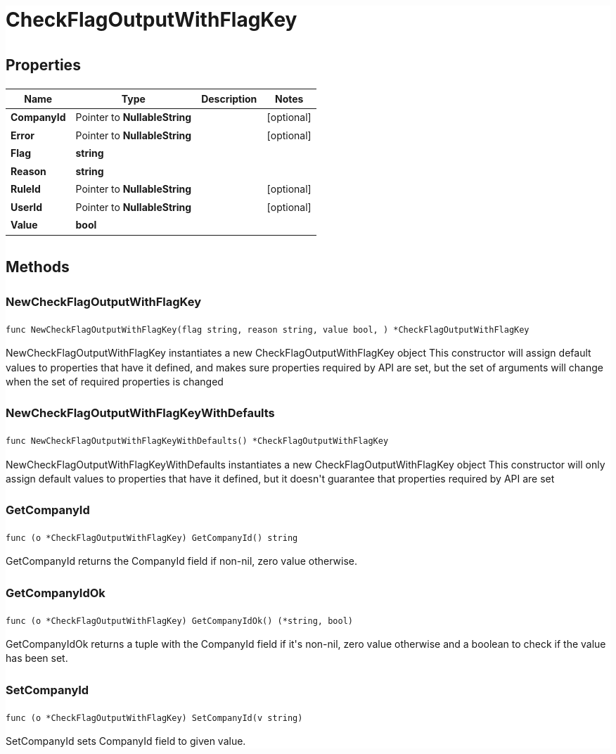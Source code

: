 # CheckFlagOutputWithFlagKey

## Properties

Name | Type | Description | Notes
------------ | ------------- | ------------- | -------------
**CompanyId** | Pointer to **NullableString** |  | [optional] 
**Error** | Pointer to **NullableString** |  | [optional] 
**Flag** | **string** |  | 
**Reason** | **string** |  | 
**RuleId** | Pointer to **NullableString** |  | [optional] 
**UserId** | Pointer to **NullableString** |  | [optional] 
**Value** | **bool** |  | 

## Methods

### NewCheckFlagOutputWithFlagKey

`func NewCheckFlagOutputWithFlagKey(flag string, reason string, value bool, ) *CheckFlagOutputWithFlagKey`

NewCheckFlagOutputWithFlagKey instantiates a new CheckFlagOutputWithFlagKey object
This constructor will assign default values to properties that have it defined,
and makes sure properties required by API are set, but the set of arguments
will change when the set of required properties is changed

### NewCheckFlagOutputWithFlagKeyWithDefaults

`func NewCheckFlagOutputWithFlagKeyWithDefaults() *CheckFlagOutputWithFlagKey`

NewCheckFlagOutputWithFlagKeyWithDefaults instantiates a new CheckFlagOutputWithFlagKey object
This constructor will only assign default values to properties that have it defined,
but it doesn't guarantee that properties required by API are set

### GetCompanyId

`func (o *CheckFlagOutputWithFlagKey) GetCompanyId() string`

GetCompanyId returns the CompanyId field if non-nil, zero value otherwise.

### GetCompanyIdOk

`func (o *CheckFlagOutputWithFlagKey) GetCompanyIdOk() (*string, bool)`

GetCompanyIdOk returns a tuple with the CompanyId field if it's non-nil, zero value otherwise
and a boolean to check if the value has been set.

### SetCompanyId

`func (o *CheckFlagOutputWithFlagKey) SetCompanyId(v string)`

SetCompanyId sets CompanyId field to given value.
